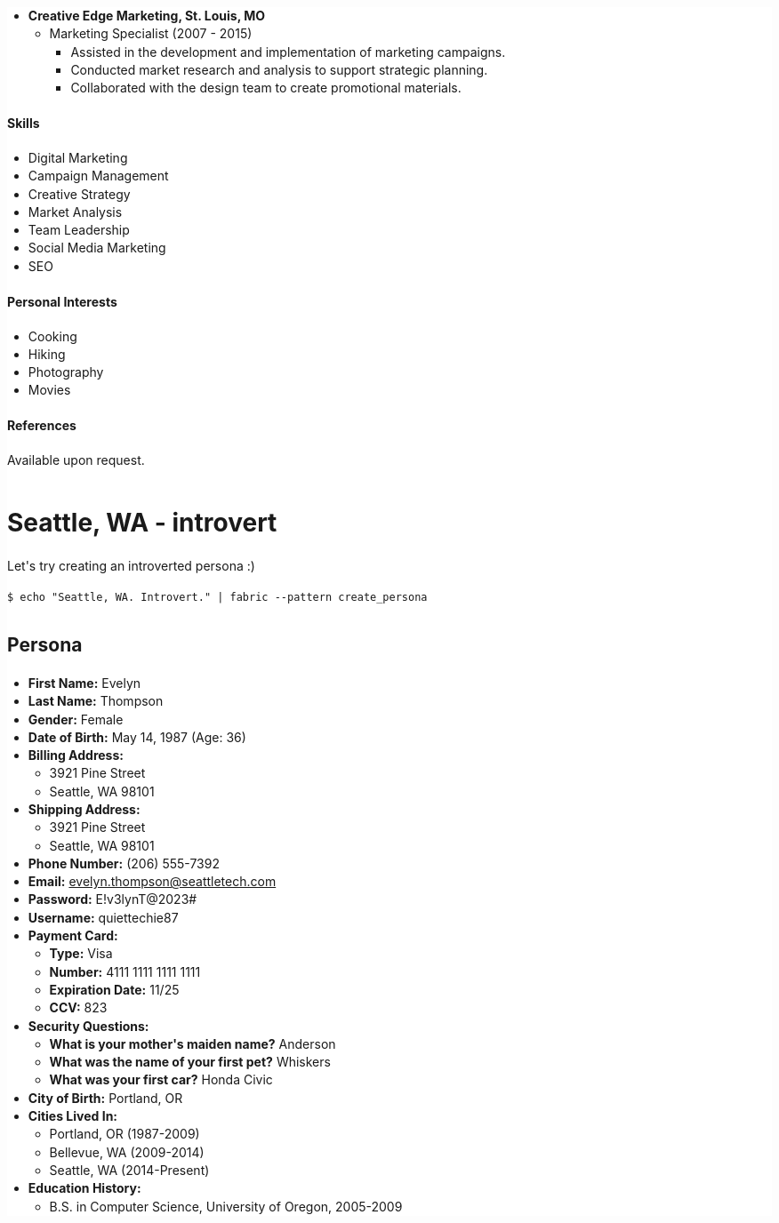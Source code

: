 - **Creative Edge Marketing, St. Louis, MO**
  - Marketing Specialist (2007 - 2015)
    - Assisted in the development and implementation of marketing campaigns.
    - Conducted market research and analysis to support strategic planning.
    - Collaborated with the design team to create promotional materials.

#### Skills
- Digital Marketing
- Campaign Management
- Creative Strategy
- Market Analysis
- Team Leadership
- Social Media Marketing
- SEO

#### Personal Interests
- Cooking
- Hiking
- Photography
- Movies

#### References
Available upon request.

# Seattle, WA - introvert

Let's try creating an introverted persona :)


```shell
$ echo "Seattle, WA. Introvert." | fabric --pattern create_persona
```
## Persona

- **First Name:** Evelyn
- **Last Name:** Thompson
- **Gender:** Female
- **Date of Birth:** May 14, 1987 (Age: 36)
- **Billing Address:**
  - 3921 Pine Street
  - Seattle, WA 98101
- **Shipping Address:**
  - 3921 Pine Street
  - Seattle, WA 98101
- **Phone Number:** (206) 555-7392
- **Email:** evelyn.thompson@seattletech.com
- **Password:** E!v3lynT@2023#
- **Username:** quiettechie87
- **Payment Card:**
  - **Type:** Visa
  - **Number:** 4111 1111 1111 1111
  - **Expiration Date:** 11/25
  - **CCV:** 823
- **Security Questions:**
  - **What is your mother's maiden name?** Anderson
  - **What was the name of your first pet?** Whiskers
  - **What was your first car?** Honda Civic
- **City of Birth:** Portland, OR
- **Cities Lived In:**
  - Portland, OR (1987-2009)
  - Bellevue, WA (2009-2014)
  - Seattle, WA (2014-Present)
- **Education History:**
  - B.S. in Computer Science, University of Oregon, 2005-2009